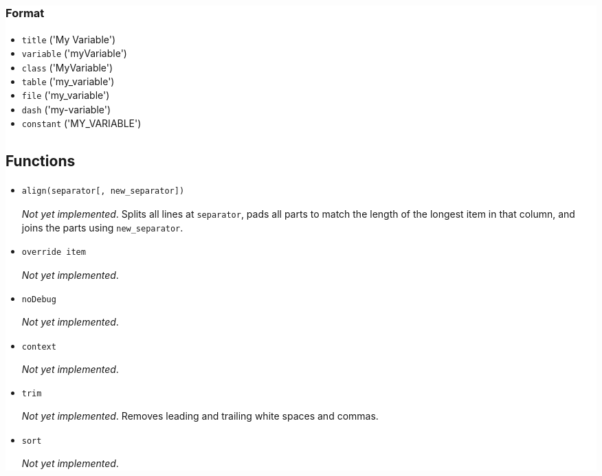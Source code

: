 ### Format

- `title` ('My Variable')
- `variable` ('myVariable')
- `class` ('MyVariable')
- `table` ('my_variable')
- `file` ('my_variable')
- `dash` ('my-variable')
- `constant` ('MY_VARIABLE')

## Functions

+ `align(separator[, new_separator])`

    *Not yet implemented*. Splits all lines at `separator`, pads all parts to match the length of the longest item in that column, and joins the parts using `new_separator`.

+ `override item`

    *Not yet implemented*.

+ `noDebug`

    *Not yet implemented*.

+ `context`

    *Not yet implemented*.

+ `trim`

    *Not yet implemented*. Removes leading and trailing white spaces and commas.

+ `sort`

    *Not yet implemented*.
